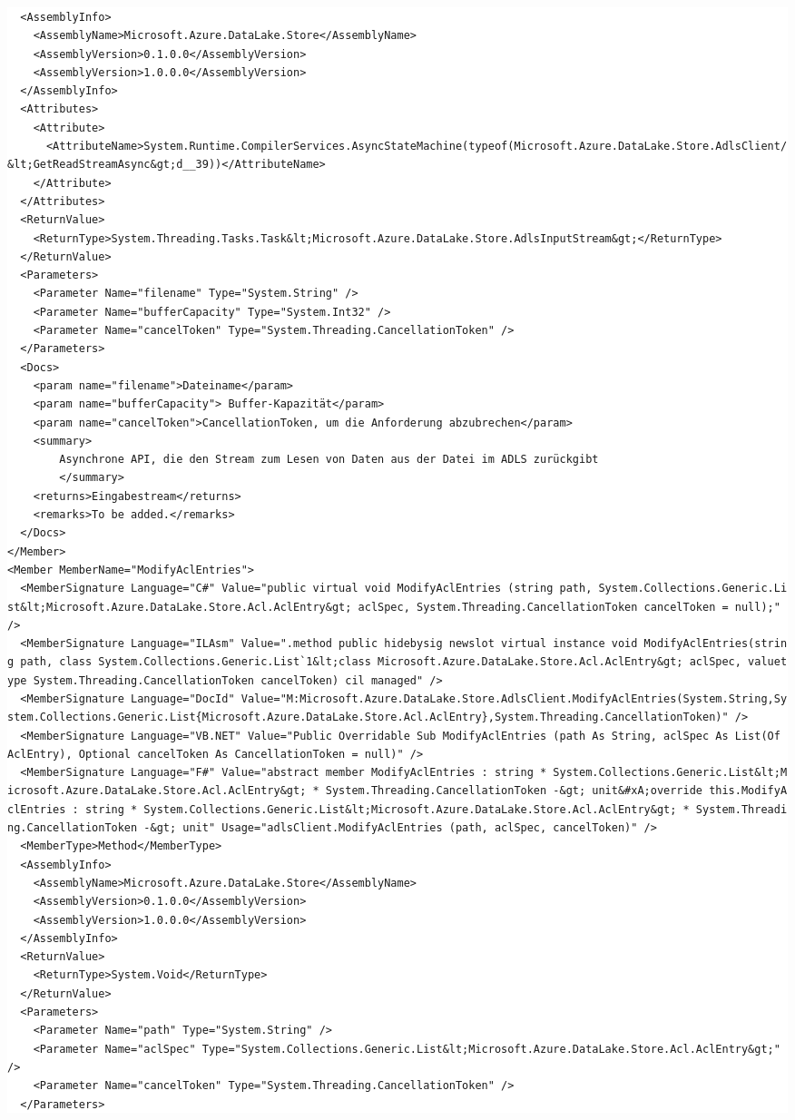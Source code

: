       <AssemblyInfo>
        <AssemblyName>Microsoft.Azure.DataLake.Store</AssemblyName>
        <AssemblyVersion>0.1.0.0</AssemblyVersion>
        <AssemblyVersion>1.0.0.0</AssemblyVersion>
      </AssemblyInfo>
      <Attributes>
        <Attribute>
          <AttributeName>System.Runtime.CompilerServices.AsyncStateMachine(typeof(Microsoft.Azure.DataLake.Store.AdlsClient/&lt;GetReadStreamAsync&gt;d__39))</AttributeName>
        </Attribute>
      </Attributes>
      <ReturnValue>
        <ReturnType>System.Threading.Tasks.Task&lt;Microsoft.Azure.DataLake.Store.AdlsInputStream&gt;</ReturnType>
      </ReturnValue>
      <Parameters>
        <Parameter Name="filename" Type="System.String" />
        <Parameter Name="bufferCapacity" Type="System.Int32" />
        <Parameter Name="cancelToken" Type="System.Threading.CancellationToken" />
      </Parameters>
      <Docs>
        <param name="filename">Dateiname</param>
        <param name="bufferCapacity"> Buffer-Kapazität</param>
        <param name="cancelToken">CancellationToken, um die Anforderung abzubrechen</param>
        <summary>
            Asynchrone API, die den Stream zum Lesen von Daten aus der Datei im ADLS zurückgibt
            </summary>
        <returns>Eingabestream</returns>
        <remarks>To be added.</remarks>
      </Docs>
    </Member>
    <Member MemberName="ModifyAclEntries">
      <MemberSignature Language="C#" Value="public virtual void ModifyAclEntries (string path, System.Collections.Generic.List&lt;Microsoft.Azure.DataLake.Store.Acl.AclEntry&gt; aclSpec, System.Threading.CancellationToken cancelToken = null);" />
      <MemberSignature Language="ILAsm" Value=".method public hidebysig newslot virtual instance void ModifyAclEntries(string path, class System.Collections.Generic.List`1&lt;class Microsoft.Azure.DataLake.Store.Acl.AclEntry&gt; aclSpec, valuetype System.Threading.CancellationToken cancelToken) cil managed" />
      <MemberSignature Language="DocId" Value="M:Microsoft.Azure.DataLake.Store.AdlsClient.ModifyAclEntries(System.String,System.Collections.Generic.List{Microsoft.Azure.DataLake.Store.Acl.AclEntry},System.Threading.CancellationToken)" />
      <MemberSignature Language="VB.NET" Value="Public Overridable Sub ModifyAclEntries (path As String, aclSpec As List(Of AclEntry), Optional cancelToken As CancellationToken = null)" />
      <MemberSignature Language="F#" Value="abstract member ModifyAclEntries : string * System.Collections.Generic.List&lt;Microsoft.Azure.DataLake.Store.Acl.AclEntry&gt; * System.Threading.CancellationToken -&gt; unit&#xA;override this.ModifyAclEntries : string * System.Collections.Generic.List&lt;Microsoft.Azure.DataLake.Store.Acl.AclEntry&gt; * System.Threading.CancellationToken -&gt; unit" Usage="adlsClient.ModifyAclEntries (path, aclSpec, cancelToken)" />
      <MemberType>Method</MemberType>
      <AssemblyInfo>
        <AssemblyName>Microsoft.Azure.DataLake.Store</AssemblyName>
        <AssemblyVersion>0.1.0.0</AssemblyVersion>
        <AssemblyVersion>1.0.0.0</AssemblyVersion>
      </AssemblyInfo>
      <ReturnValue>
        <ReturnType>System.Void</ReturnType>
      </ReturnValue>
      <Parameters>
        <Parameter Name="path" Type="System.String" />
        <Parameter Name="aclSpec" Type="System.Collections.Generic.List&lt;Microsoft.Azure.DataLake.Store.Acl.AclEntry&gt;" />
        <Parameter Name="cancelToken" Type="System.Threading.CancellationToken" />
      </Parameters>